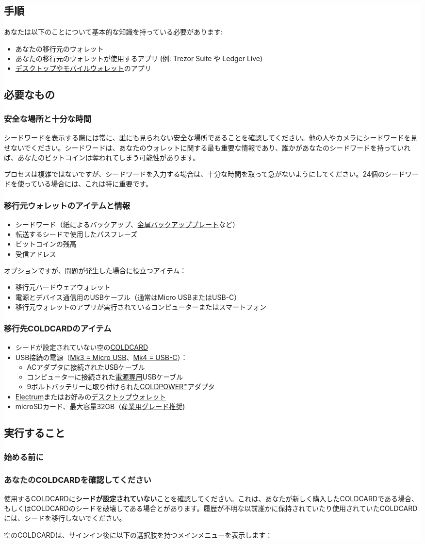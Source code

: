 ## **手順**

あなたは以下のことについて基本的な知識を持っている必要があります:

- あなたの移行元のウォレット
- あなたの移行元のウォレットが使用するアプリ (例: Trezor Suite や Ledger Live)
- [デスクトップやモバイルウォレット](https://coldcard.com/docs/compatible-wallets)のアプリ

## **必要なもの**

### **安全な場所と十分な時間**

シードワードを表示する際には常に、誰にも見られない安全な場所であることを確認してください。他の人やカメラにシードワードを見せないでください。シードワードは、あなたのウォレットに関する最も重要な情報であり、誰かがあなたのシードワードを持っていれば、あなたのビットコインは奪われてしまう可能性があります。

プロセスは複雑ではないですが、シードワードを入力する場合は、十分な時間を取って急がないようにしてください。24個のシードワードを使っている場合には、これは特に重要です。

### 移行元**ウォレットのアイテムと情報**

- シードワード（紙によるバックアップ、[金属バックアッププレート](https://bitcoinseedbackup.com/)など）
- 転送するシードで使用したパスフレーズ
- ビットコインの残高
- 受信アドレス

オプションですが、問題が発生した場合に役立つアイテム：

- 移行元ハードウェアウォレット
- 電源とデバイス通信用のUSBケーブル（通常はMicro USBまたはUSB-C）
- 移行元ウォレットのアプリが実行されているコンピューターまたはスマートフォン

### 移行先**COLDCARDのアイテム**

- シードが設定されていない空の[COLDCARD](https://store.coinkite.com/store/coldcard)
- USB接続の電源（[Mk3 = Micro USB](https://coldcard.com/docs/hardware)、[Mk4 = USB-C](https://coldcard.com/docs/coldcard-mk4)）：
    - ACアダプタに接続されたUSBケーブル
    - コンピューターに接続された[電源専用](https://store.coinkite.com/store/coldcard)USBケーブル
    - 9ボルトバッテリーに取り付けられた[COLDPOWER™](https://usbcoldpower.com/)アダプタ
- [Electrum](https://coldcard.com/docs/community-guides#electrum)またはお好みの[デスクトップウォレット](https://coldcard.com/docs/compatible-wallets)
- microSDカード、最大容量32GB（[産業用グレード推奨](https://store.coinkite.com/store/coldcard))

## 実行すること

### **始める前に**

### **あなたのCOLDCARDを確認してください**

使用するCOLDCARDに**シードが設定されていない**ことを確認してください。これは、あなたが新しく購入したCOLDCARDである場合、もしくはCOLDCARDのシードを破壊してある場合とがあります。履歴が不明な以前誰かに保持されていたり使用されていたCOLDCARDには、シードを移行しないでください。

空のCOLDCARDは、サインイン後に以下の選択肢を持つメインメニューを表示します：
